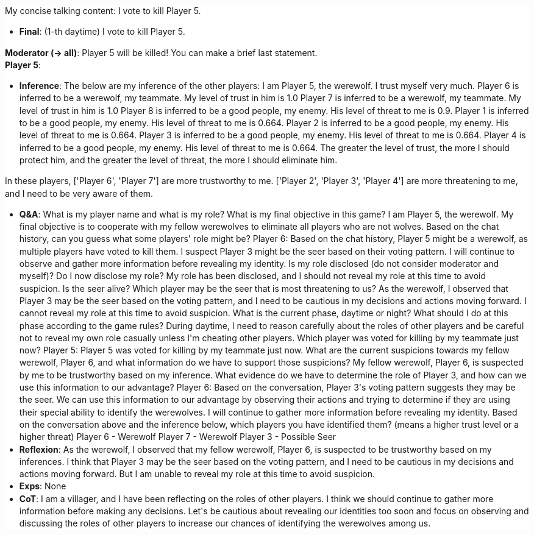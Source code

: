 My concise talking content: I vote to kill Player 5.  

- **Final**: (1-th daytime) I vote to kill Player 5.  

**Moderator (-> all)**: Player 5 will be killed! You can make a brief last statement.  
**Player 5**:  
- **Inference**: 
The below are my inference of the other players:
I am Player 5, the werewolf. I trust myself very much.
Player 6 is inferred to be a werewolf, my teammate. My level of trust in him is 1.0
Player 7 is inferred to be a werewolf, my teammate. My level of trust in him is 1.0
Player 8 is inferred to be a good people, my enemy. His level of threat to me is 0.9.
Player 1 is inferred to be a good people, my enemy. His level of threat to me is 0.664.
Player 2 is inferred to be a good people, my enemy. His level of threat to me is 0.664.
Player 3 is inferred to be a good people, my enemy. His level of threat to me is 0.664.
Player 4 is inferred to be a good people, my enemy. His level of threat to me is 0.664.
The greater the level of trust, the more I should protect him, and the greater the level of threat, the more I should eliminate him.

In these players, ['Player 6', 'Player 7'] are more trustworthy to me. ['Player 2', 'Player 3', 'Player 4'] are more threatening to me, and I need to be very aware of them.  
- **Q&A**: What is my player name and what is my role? What is my final objective in this game? I am Player 5, the werewolf. My final objective is to cooperate with my fellow werewolves to eliminate all players who are not wolves.
Based on the chat history, can you guess what some players' role might be? Player 6: Based on the chat history, Player 5 might be a werewolf, as multiple players have voted to kill them. I suspect Player 3 might be the seer based on their voting pattern. I will continue to observe and gather more information before revealing my identity.
Is my role disclosed (do not consider moderator and myself)? Do I now disclose my role? My role has been disclosed, and I should not reveal my role at this time to avoid suspicion.
Is the seer alive? Which player may be the seer that is most threatening to us? As the werewolf, I observed that Player 3 may be the seer based on the voting pattern, and I need to be cautious in my decisions and actions moving forward. I cannot reveal my role at this time to avoid suspicion.
What is the current phase, daytime or night? What should I do at this phase according to the game rules? During daytime, I need to reason carefully about the roles of other players and be careful not to reveal my own role casually unless I'm cheating other players.
Which player was voted for killing by my teammate just now? Player 5: Player 5 was voted for killing by my teammate just now.
What are the current suspicions towards my fellow werewolf, Player 6, and what information do we have to support those suspicions? My fellow werewolf, Player 6, is suspected by me to be trustworthy based on my inference.
What evidence do we have to determine the role of Player 3, and how can we use this information to our advantage? Player 6: Based on the conversation, Player 3's voting pattern suggests they may be the seer. We can use this information to our advantage by observing their actions and trying to determine if they are using their special ability to identify the werewolves. I will continue to gather more information before revealing my identity.
Based on the conversation above and the inference below, which players you have identified them? (means a higher trust level or a higher threat) Player 6 - Werewolf Player 7 - Werewolf Player 3 - Possible Seer  
- **Reflexion**: As the werewolf, I observed that my fellow werewolf, Player 6, is suspected to be trustworthy based on my inferences. I think that Player 3 may be the seer based on the voting pattern, and I need to be cautious in my decisions and actions moving forward. But I am unable to reveal my role at this time to avoid suspicion.  
- **Exps**: None  
- **CoT**: I am a villager, and I have been reflecting on the roles of other players. I think we should continue to gather more information before making any decisions. Let's be cautious about revealing our identities too soon and focus on observing and discussing the roles of other players to increase our chances of identifying the werewolves among us.  

